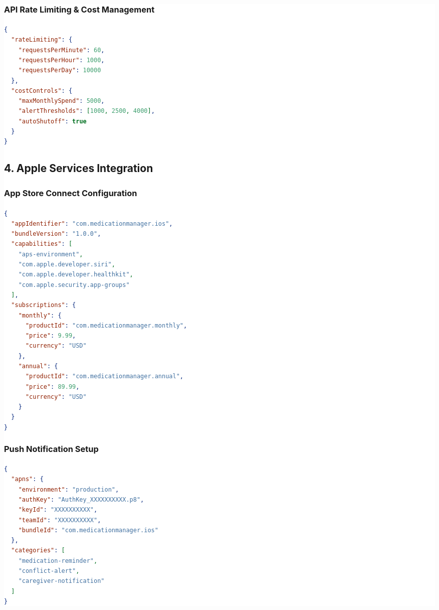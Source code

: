 
### API Rate Limiting & Cost Management
```json
{
  "rateLimiting": {
    "requestsPerMinute": 60,
    "requestsPerHour": 1000,
    "requestsPerDay": 10000
  },
  "costControls": {
    "maxMonthlySpend": 5000,
    "alertThresholds": [1000, 2500, 4000],
    "autoShutoff": true
  }
}
```

## 4. Apple Services Integration

### App Store Connect Configuration
```json
{
  "appIdentifier": "com.medicationmanager.ios",
  "bundleVersion": "1.0.0",
  "capabilities": [
    "aps-environment",
    "com.apple.developer.siri",
    "com.apple.developer.healthkit",
    "com.apple.security.app-groups"
  ],
  "subscriptions": {
    "monthly": {
      "productId": "com.medicationmanager.monthly",
      "price": 9.99,
      "currency": "USD"
    },
    "annual": {
      "productId": "com.medicationmanager.annual", 
      "price": 89.99,
      "currency": "USD"
    }
  }
}
```

### Push Notification Setup
```json
{
  "apns": {
    "environment": "production",
    "authKey": "AuthKey_XXXXXXXXXX.p8",
    "keyId": "XXXXXXXXXX",
    "teamId": "XXXXXXXXXX",
    "bundleId": "com.medicationmanager.ios"
  },
  "categories": [
    "medication-reminder",
    "conflict-alert",
    "caregiver-notification"
  ]
}
```

